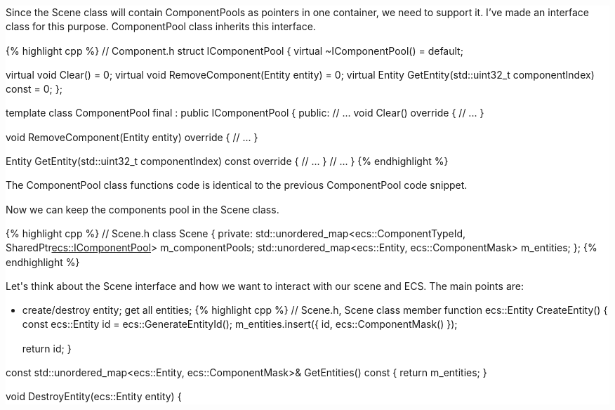 Since the Scene class will contain ComponentPools as pointers in one container, we need to support it. 
I’ve made an interface class for this purpose. ComponentPool class inherits this interface.

{% highlight cpp %}
// Component.h
struct IComponentPool {
   virtual ~IComponentPool() = default;

   virtual void Clear() = 0;
   virtual void RemoveComponent(Entity entity) = 0;
   virtual Entity GetEntity(std::uint32_t componentIndex) const = 0;
};

template<class ComponentType>
class ComponentPool final : public IComponentPool {
public:
// ...
   void Clear() override
   {
      // ...
   }

   void RemoveComponent(Entity entity) override
   {
      // ...
   }

   Entity GetEntity(std::uint32_t componentIndex) const override
   {
      // ...
   }
// ...
}
{% endhighlight %}

The ComponentPool class functions code is identical to the previous ComponentPool code snippet.

Now we can keep the components pool in the Scene class.

{% highlight cpp %}
// Scene.h
class Scene {
private:
   std::unordered_map<ecs::ComponentTypeId, SharedPtr<ecs::IComponentPool>> m_componentPools;
   std::unordered_map<ecs::Entity, ecs::ComponentMask> m_entities;
};
{% endhighlight %}

Let's think about the Scene interface and how we want to interact with our scene and ECS.
The main points are:
- create/destroy entity; get all entities;
{% highlight cpp %}
// Scene.h, Scene class member function
ecs::Entity CreateEntity()
{
   const ecs::Entity id = ecs::GenerateEntityId();
   m_entities.insert({ id, ecs::ComponentMask() });

   return id;
}

const std::unordered_map<ecs::Entity, ecs::ComponentMask>& GetEntities() const
{
   return m_entities;
}

void DestroyEntity(ecs::Entity entity)
{